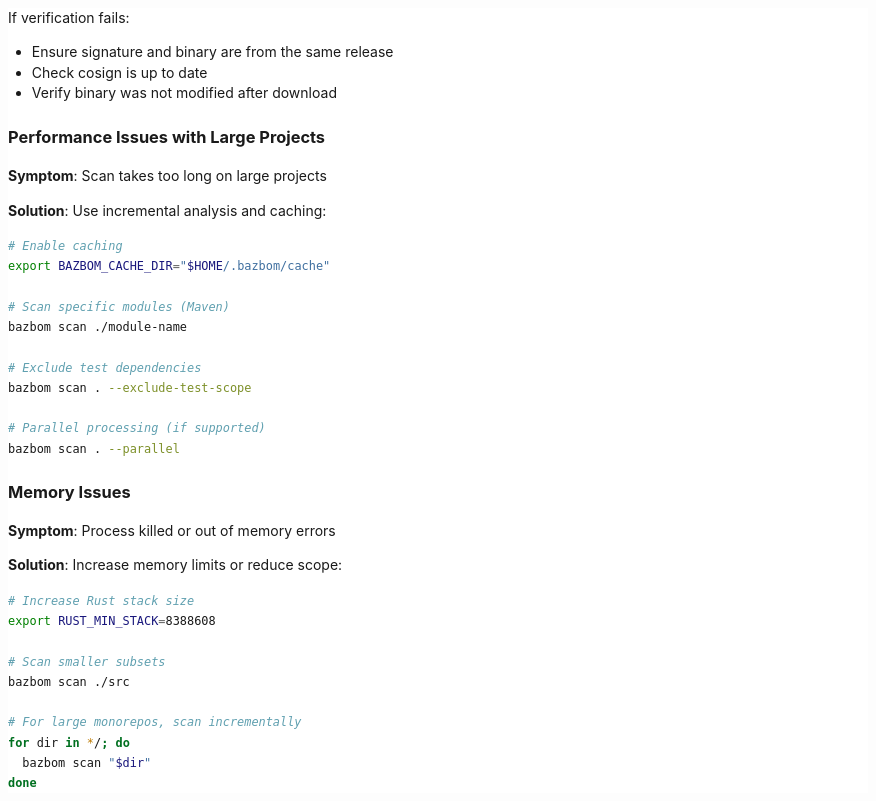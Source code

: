 If verification fails:
- Ensure signature and binary are from the same release
- Check cosign is up to date
- Verify binary was not modified after download

### Performance Issues with Large Projects

**Symptom**: Scan takes too long on large projects

**Solution**: Use incremental analysis and caching:

```bash
# Enable caching
export BAZBOM_CACHE_DIR="$HOME/.bazbom/cache"

# Scan specific modules (Maven)
bazbom scan ./module-name

# Exclude test dependencies
bazbom scan . --exclude-test-scope

# Parallel processing (if supported)
bazbom scan . --parallel
```

### Memory Issues

**Symptom**: Process killed or out of memory errors

**Solution**: Increase memory limits or reduce scope:

```bash
# Increase Rust stack size
export RUST_MIN_STACK=8388608

# Scan smaller subsets
bazbom scan ./src

# For large monorepos, scan incrementally
for dir in */; do
  bazbom scan "$dir"
done
```
